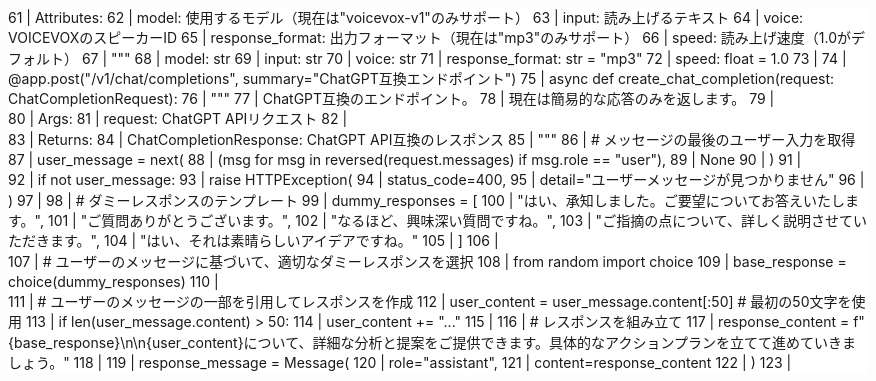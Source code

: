  61 |     Attributes:
 62 |         model: 使用するモデル（現在は"voicevox-v1"のみサポート）
 63 |         input: 読み上げるテキスト
 64 |         voice: VOICEVOXのスピーカーID
 65 |         response_format: 出力フォーマット（現在は"mp3"のみサポート）
 66 |         speed: 読み上げ速度（1.0がデフォルト）
 67 |     """
 68 |     model: str
 69 |     input: str
 70 |     voice: str
 71 |     response_format: str = "mp3"
 72 |     speed: float = 1.0
 73 | 
 74 | @app.post("/v1/chat/completions", summary="ChatGPT互換エンドポイント")
 75 | async def create_chat_completion(request: ChatCompletionRequest):
 76 |     """
 77 |     ChatGPT互換のエンドポイント。
 78 |     現在は簡易的な応答のみを返します。
 79 |     
 80 |     Args:
 81 |         request: ChatGPT APIリクエスト
 82 |         
 83 |     Returns:
 84 |         ChatCompletionResponse: ChatGPT API互換のレスポンス
 85 |     """
 86 |     # メッセージの最後のユーザー入力を取得
 87 |     user_message = next(
 88 |         (msg for msg in reversed(request.messages) if msg.role == "user"),
 89 |         None
 90 |     )
 91 |     
 92 |     if not user_message:
 93 |         raise HTTPException(
 94 |             status_code=400,
 95 |             detail="ユーザーメッセージが見つかりません"
 96 |         )
 97 | 
 98 |     # ダミーレスポンスのテンプレート
 99 |     dummy_responses = [
100 |         "はい、承知しました。ご要望についてお答えいたします。",
101 |         "ご質問ありがとうございます。",
102 |         "なるほど、興味深い質問ですね。",
103 |         "ご指摘の点について、詳しく説明させていただきます。",
104 |         "はい、それは素晴らしいアイデアですね。"
105 |     ]
106 |     
107 |     # ユーザーのメッセージに基づいて、適切なダミーレスポンスを選択
108 |     from random import choice
109 |     base_response = choice(dummy_responses)
110 |     
111 |     # ユーザーのメッセージの一部を引用してレスポンスを作成
112 |     user_content = user_message.content[:50]  # 最初の50文字を使用
113 |     if len(user_message.content) > 50:
114 |         user_content += "..."
115 | 
116 |     # レスポンスを組み立て
117 |     response_content = f"{base_response}\n\n{user_content}について、詳細な分析と提案をご提供できます。具体的なアクションプランを立てて進めていきましょう。"
118 | 
119 |     response_message = Message(
120 |         role="assistant",
121 |         content=response_content
122 |     )
123 | 